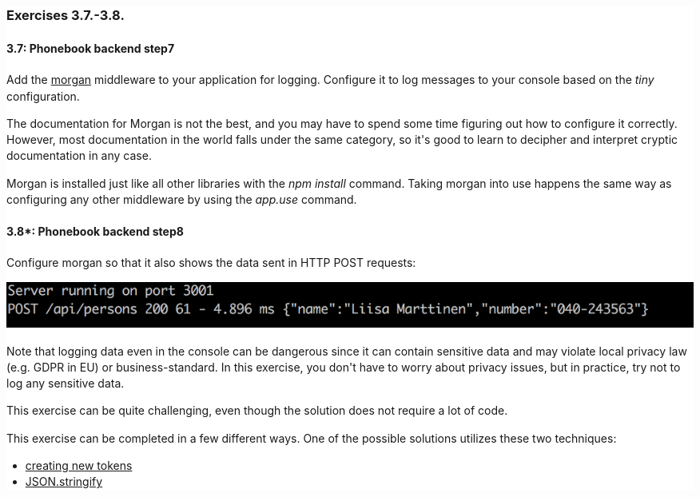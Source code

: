 ### Exercises 3.7.-3.8.

#### 3.7: Phonebook backend step7

Add the [morgan](https://github.com/expressjs/morgan) middleware to your application for logging. Configure it to log messages to your console based on the <i>tiny</i> configuration.

The documentation for Morgan is not the best, and you may have to spend some time figuring out how to configure it correctly. However, most documentation in the world falls under the same category, so it's good to learn to decipher and interpret cryptic documentation in any case.


Morgan is installed just like all other libraries with the _npm install_ command. Taking morgan into use happens the same way as configuring any other middleware by using the _app.use_ command.


#### 3.8*: Phonebook backend step8


Configure morgan so that it also shows the data sent in HTTP POST requests:

![](../../images/3/24.png)

Note that logging data even in the console can be dangerous since it can contain sensitive data and may violate local privacy law (e.g. GDPR in EU) or business-standard. In this exercise, you don't have to worry about privacy issues, but in practice, try not to log any sensitive data.

This exercise can be quite challenging, even though the solution does not require a lot of code.


This exercise can be completed in a few different ways. One of the possible solutions utilizes these two techniques:
- [creating new tokens](https://github.com/expressjs/morgan#creating-new-tokens)
- [JSON.stringify](https://developer.mozilla.org/en-US/docs/Web/JavaScript/Reference/Global_Objects/JSON/stringify)

</div>
